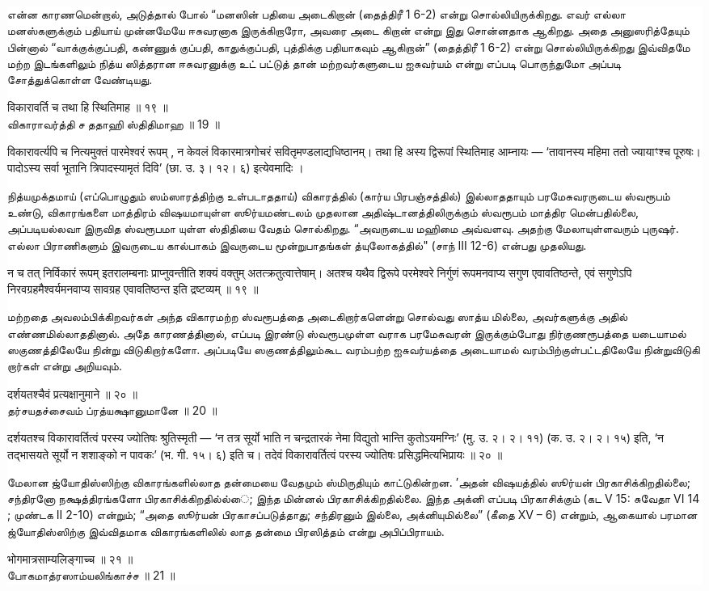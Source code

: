 என்ன காரணமென்றால், அடுத்தால் போல் “மனஸின் பதியை அடைகிறான் (தைத்திரீ 1
6-2) என்று சொல்லியிருக்கிறது. எவர் எல்லா மனஸ்களுக்கும் பதியாய் முன்னமேயே
ஈசுவரனாக இருக்கிறாரோ, அவரை அடை கிறான் என்று இது சொன்னதாக ஆகிறது. அதை
அனுஸரித்தேயும் பின்னால் “வாக்குக்குப்பதி, கண்ணுக் குப்பதி,
காதுக்குப்பதி, புத்திக்கு பதியாகவும் ஆகிறான்” (தைத்திரீ 1 6-2) என்று
சொல்லியிருக்கிறது இவ்விதமே மற்ற இடங்களிலும் நித்ய ஸித்தரான ஈசுவரனுக்கு
உட் பட்டுத் தான் மற்றவர்களுடைய ஐசுவர்யம் என்று எப்படி பொருந்துமோ அப்படி
சோத்துக்கொள்ள வேண்டியது.

विकारावर्ति च तथा हि स्थितिमाह ॥ १९ ॥  
விகாராவர்த்தி ச ததாஹி ஸ்திதிமாஹ ॥ 19 ॥

विकारावर्त्यपि च नित्यमुक्तं पारमेश्वरं रूपम् , न केवलं विकारमात्रगोचरं
सवितृमण्डलाद्यधिष्ठानम्। तथा हि अस्य द्विरूपां स्थितिमाह आम्नायः —
‘तावानस्य महिमा ततो ज्यायाꣳश्च पूरुषः। पादोऽस्य सर्वा भूतानि
त्रिपादस्यामृतं दिवि’ (छा. उ. ३। १२। ६) इत्येवमादिः ।

நித்யமுக்தமாய் (எப்பொழுதும் ஸம்ஸாரத்திற்கு உள்படாததாய்) விகாரத்தில்
(கார்ய பிரபஞ்சத்தில்) இல்லாததாயும் பரமேசுவரருடைய ஸ்வரூபம் உண்டு,
விகாரங்களை மாத்திரம் விஷயமாயுள்ள ஸூர்யமண்டலம் முதலான
அதிஷ்டானத்திலிருக்கும் ஸ்வரூபம் மாத்திர மென்பதில்லை, அப்படியல்லவா இருவித
ஸ்வரூபமா யுள்ள ஸ்திதியை வேதம் சொல்கிறது. “அவருடைய மஹிமை அவ்வளவு. அதற்கு
மேலாயுள்ளவரும் புருஷர். எல்லா பிராணிகளும் இவருடைய கால்பாகம் இவருடைய
மூன்றுபாதங்கள் த்யுலோகத்தில்" (சாந் III 12-6) என்பது முதலியது.

न च तत् निर्विकारं रूपम् इतरालम्बनाः प्राप्नुवन्तीति शक्यं वक्तुम्
अतत्क्रतुत्वात्तेषाम्। अतश्च यथैव द्विरूपे परमेश्वरे निर्गुणं
रूपमनवाप्य सगुण एवावतिष्ठन्ते, एवं सगुणेऽपि निरवग्रहमैश्वर्यमनवाप्य
सावग्रह एवावतिष्ठन्त इति द्रष्टव्यम् ॥ १९ ॥

மற்றதை அவலம்பிக்கிறவர்கள் அந்த விகாரமற்ற ஸ்வரூபத்தை அடைகிறார்களென்று
சொல்வது ஸாத்ய மில்லை, அவர்களுக்கு அதில் எண்ணமில்லாததினால். அதே
காரணத்தினால், எப்படி இரண்டு ஸ்வரூபமுள்ள வராக பரமேசுவரன் இருக்கும்போது
நிர்குணரூபத்தை யடையாமல் ஸகுணத்திலேயே நின்று விடுகிறார்களோ. அப்படியே
ஸகுணத்திலும்கூட வரம்பற்ற ஐசுவர்யத்தை அடையாமல் வரம்பிற்குள்பட்டதிலேயே
நின்றுவிடுகி றார்கள் என்று அறியவும்.

दर्शयतश्चैवं प्रत्यक्षानुमाने ॥ २० ॥  
தர்சயதச்சைவம் ப்ரத்யக்ஷானுமானே ॥ 20 ॥

दर्शयतश्च विकारावर्तित्वं परस्य ज्योतिषः श्रुतिस्मृती — ‘न तत्र सूर्यो
भाति न चन्द्रतारकं नेमा विद्युतो भान्ति कुतोऽयमग्निः’ (मु. उ. २। २।
११) (क. उ. २। २। १५) इति, ‘न तद्भासयते सूर्यो न शशाङ्को न पावकः’ (भ.
गी. १५। ६) इति च। तदेवं विकारावर्तित्वं परस्य ज्योतिषः
प्रसिद्धमित्यभिप्रायः ॥ २० ॥

மேலான ஜ்யோதிஸ்ஸிற்கு விகாரங்களில்லாத தன்மையை வேதமும் ஸ்மிருதியும்
காட்டுகின்றன. ’அதன் விஷயத்தில் ஸூர்யன் பிரகாசிக்கிறதில்லை; சந்திரனோ
நக்ஷத்திரங்களோ பிரகாசிக்கிறதில்ல்ை; இந்த மின்னல் பிரகாசிக்கிறதில்லை.
இந்த அக்னி எப்படி பிரகாசிக்கும் (கட V 15: சுவேதா VI 14 ; முண்டக II 2-10)
என்றும்; “அதை ஸூர்யன் பிரகாசப்படுத்தாது; சந்திரனும் இல்லை,
அக்னியுமில்லை” (கீதை XV – 6) என்றும், ஆகையால் பரமான ஜ்யோதிஸ்ஸிற்கு
இவ்விதமாக விகாரங்களிலில் லாத தன்மை பிரஸித்தம் என்று அபிப்பிராயம்.

भोगमात्रसाम्यलिङ्गाच्च ॥ २१ ॥  
போகமாத்ரஸாம்யலிங்காச்ச ॥ 21 ॥
